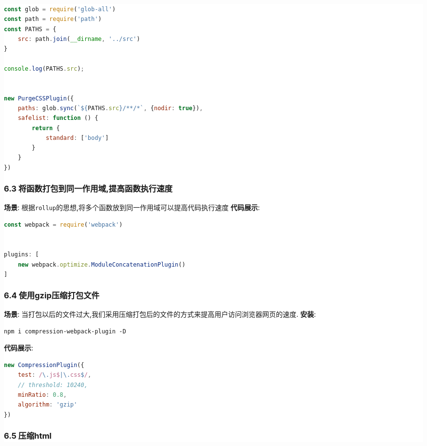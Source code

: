 ```javascript
const glob = require('glob-all')
const path = require('path')
const PATHS = {
    src: path.join(__dirname, '../src')
}

console.log(PATHS.src);


new PurgeCSSPlugin({
    paths: glob.sync(`${PATHS.src}/**/*`, {nodir: true}),
    safelist: function () {
        return {
            standard: ['body']
        }
    }
})
```

### 6.3 将函数打包到同一作用域,提高函数执行速度

**场景**: 根据`rollup`的思想,将多个函数放到同一作用域可以提高代码执行速度
**代码展示**:

```javascript
const webpack = require('webpack')


plugins: [
    new webpack.optimize.ModuleConcatenationPlugin()
]
```

### 6.4  使用gzip压缩打包文件

**场景**: 当打包以后的文件过大,我们采用压缩打包后的文件的方式来提高用户访问浏览器网页的速度.
**安装**:

```shell
npm i compression-webpack-plugin -D
```

**代码展示**:

```javascript
new CompressionPlugin({
    test: /\.js$|\.css$/,
    // threshold: 10240,
    minRatio: 0.8,
    algorithm: 'gzip'
})
```

### 6.5 压缩html
